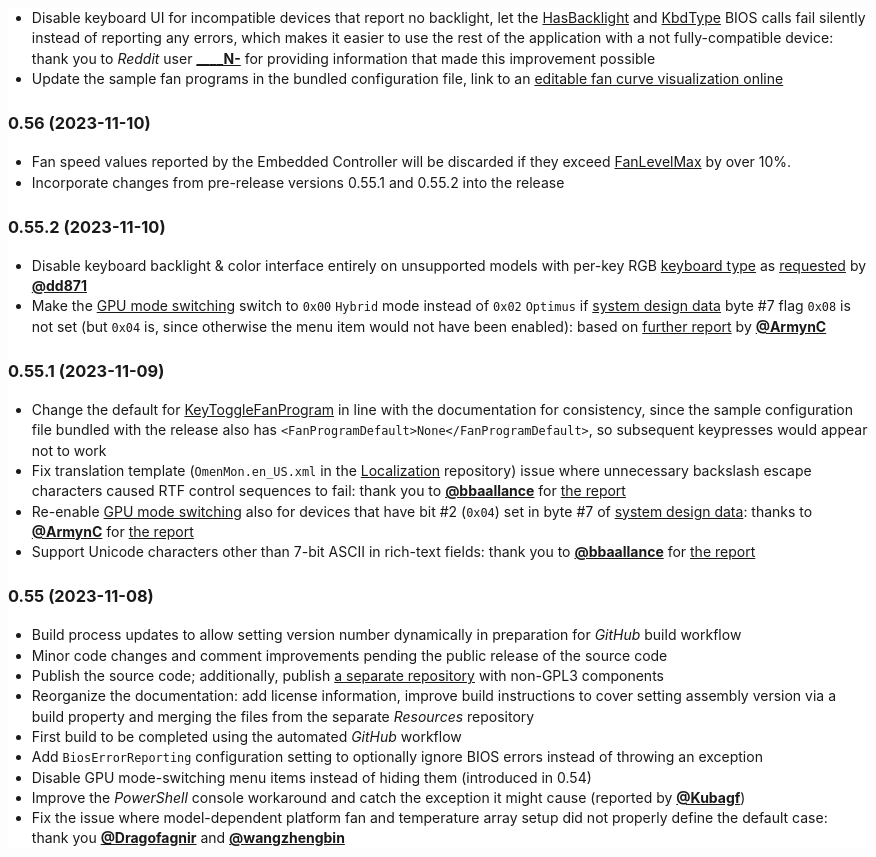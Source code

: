   * Disable keyboard UI for incompatible devices that report no backlight, let the [HasBacklight](https://omenmon.github.io/cli#hasbacklight) and [KbdType](https://omenmon.github.io/cli#kbdtype) BIOS calls fail silently instead of reporting any errors, which makes it easier to use the rest of the application with a not fully-compatible device: thank you to _Reddit_ user **[____N-](https://www.reddit.com/user/____N-)** for providing information that made this improvement possible
  * Update the sample fan programs in the bundled configuration file, link to an [editable fan curve visualization online](https://www.desmos.com/calculator/6vfpghtud0) 

### 0.56 (2023-11-10)

  * Fan speed values reported by the Embedded Controller will be discarded if they exceed [FanLevelMax](https://omenmon.github.io/config#fanlevelmax) by over 10%.
  * Incorporate changes from pre-release versions 0.55.1 and 0.55.2 into the release

### 0.55.2 (2023-11-10)

  * Disable keyboard backlight & color interface entirely on unsupported models with per-key RGB [keyboard type](https://omenmon.github.io/cli#kbdtype) as [requested](https://github.com/OmenMon/OmenMon/issues/3#issue-1984556312) by **[@dd871](https://github.com/dd871)**
  * Make the [GPU mode switching](https://omenmon.github.io/gui#gpu-mode) switch to `0x00` `Hybrid` mode instead of `0x02` `Optimus` if [system design data](https://omenmon.github.io/cli#system) byte #7 flag `0x08` is not set (but `0x04` is, since otherwise the menu item would not have been enabled): based on [further report](https://github.com/OmenMon/OmenMon/issues/1#issuecomment-1805499020) by **[@ArmynC](https://github.com/ArmynC)**

### 0.55.1 (2023-11-09)

  * Change the default for [KeyToggleFanProgram](https://omenmon.github.io/config#keytogglefanprogram) in line with the documentation for consistency, since the sample configuration file bundled with the release also has `<FanProgramDefault>None</FanProgramDefault>`, so subsequent keypresses would appear not to work
  * Fix translation template (`OmenMon.en_US.xml` in the [Localization](https://github.com/OmenMon/Localization) repository) issue where unnecessary backslash escape characters caused RTF control sequences to fail: thank you to **[@bbaallance](https://github.com/bbaallance)** for [the report](https://github.com/OmenMon/OmenMon/issues/1#issuecomment-1804073393)
  * Re-enable [GPU mode switching](https://omenmon.github.io/gui#gpu-mode) also for devices that have bit #2 (`0x04`) set in byte #7 of [system design data](https://omenmon.github.io/cli#system): thanks to **[@ArmynC](https://github.com/ArmynC)** for [the report](https://github.com/OmenMon/OmenMon/issues/1#issuecomment-1804141326)
  * Support Unicode characters other than 7-bit ASCII in rich-text fields: thank you to **[@bbaallance](https://github.com/bbaallance)** for [the report](https://github.com/OmenMon/OmenMon/issues/1#issuecomment-1804073393)

### 0.55 (2023-11-08)

  * Build process updates to allow setting version number dynamically in preparation for _GitHub_ build workflow
  * Minor code changes and comment improvements pending the public release of the source code
  * Publish the source code; additionally, publish [a separate repository](https://github.com/OmenMon/Resources) with non-GPL3 components
  * Reorganize the documentation: add license information, improve build instructions to cover setting assembly version via a build property and merging the files from the separate _Resources_ repository
  * First build to be completed using the automated _GitHub_ workflow
  * Add `BiosErrorReporting` configuration setting to optionally ignore BIOS errors instead of throwing an exception
  * Disable GPU mode-switching menu items instead of hiding them (introduced in 0.54)
  * Improve the _PowerShell_ console workaround and catch the exception it might cause (reported by **[@Kubagf](https://github.com/Kubagf)**)
  * Fix the issue where model-dependent platform fan and temperature array setup did not properly define the default case: thank you **[@Dragofagnir](https://github.com/Dragofagnir)** and **[@wangzhengbin](https://github.com/wangzhengbin)** 
